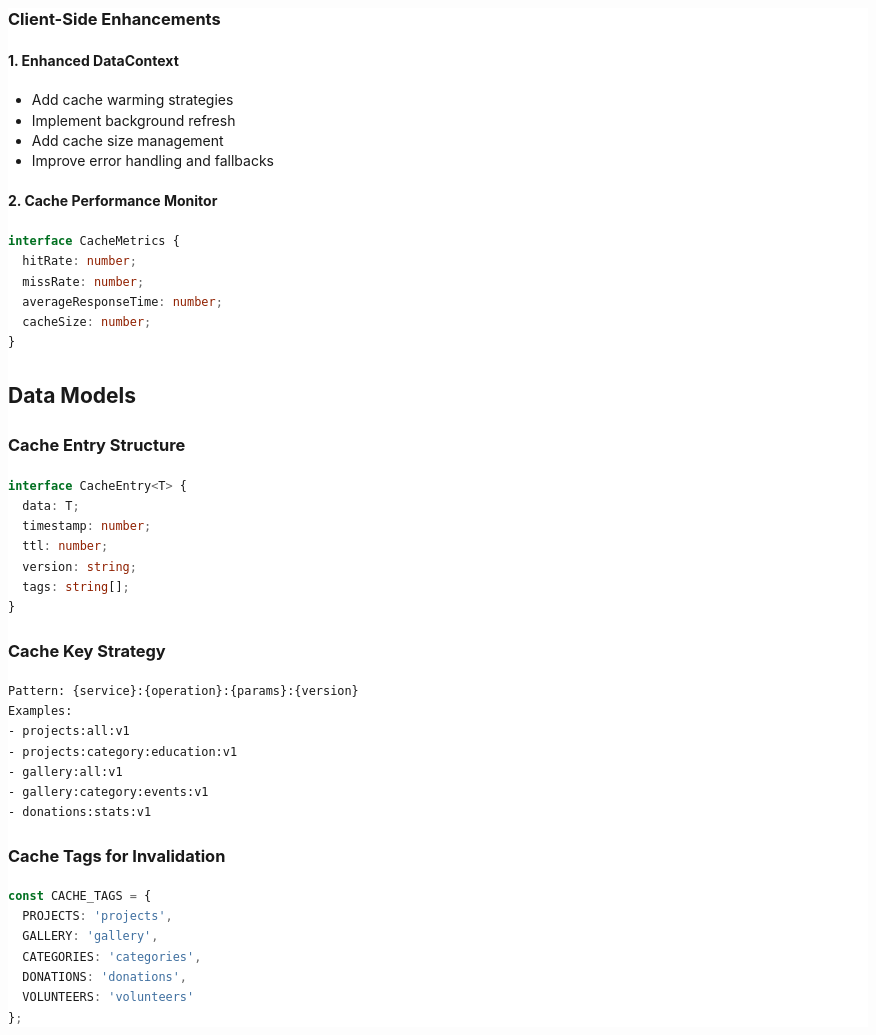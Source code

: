 ### Client-Side Enhancements

#### 1. Enhanced DataContext
- Add cache warming strategies
- Implement background refresh
- Add cache size management
- Improve error handling and fallbacks

#### 2. Cache Performance Monitor
```typescript
interface CacheMetrics {
  hitRate: number;
  missRate: number;
  averageResponseTime: number;
  cacheSize: number;
}
```

## Data Models

### Cache Entry Structure
```typescript
interface CacheEntry<T> {
  data: T;
  timestamp: number;
  ttl: number;
  version: string;
  tags: string[];
}
```

### Cache Key Strategy
```
Pattern: {service}:{operation}:{params}:{version}
Examples:
- projects:all:v1
- projects:category:education:v1
- gallery:all:v1
- gallery:category:events:v1
- donations:stats:v1
```

### Cache Tags for Invalidation
```typescript
const CACHE_TAGS = {
  PROJECTS: 'projects',
  GALLERY: 'gallery',
  CATEGORIES: 'categories',
  DONATIONS: 'donations',
  VOLUNTEERS: 'volunteers'
};
```
